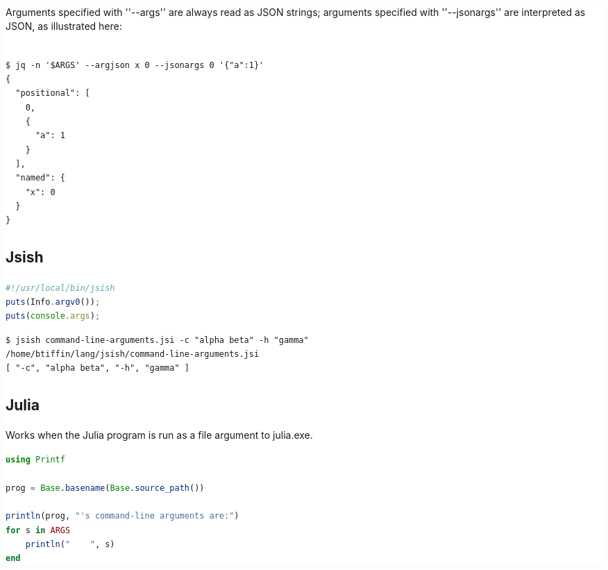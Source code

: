 
Arguments specified with ''--args'' are always read as JSON strings; arguments specified with ''--jsonargs''
are interpreted as JSON, as illustrated here:

```txt

$ jq -n '$ARGS' --argjson x 0 --jsonargs 0 '{"a":1}'
{
  "positional": [
    0,
    {
      "a": 1
    }
  ],
  "named": {
    "x": 0
  }
}
```



## Jsish


```javascript
#!/usr/local/bin/jsish
puts(Info.argv0());
puts(console.args);
```


```txt
$ jsish command-line-arguments.jsi -c "alpha beta" -h "gamma"
/home/btiffin/lang/jsish/command-line-arguments.jsi
[ "-c", "alpha beta", "-h", "gamma" ]
```



## Julia

Works when the Julia program is run as a file argument to julia.exe.

```Julia
using Printf

prog = Base.basename(Base.source_path())

println(prog, "'s command-line arguments are:")
for s in ARGS
    println("    ", s)
end

```
